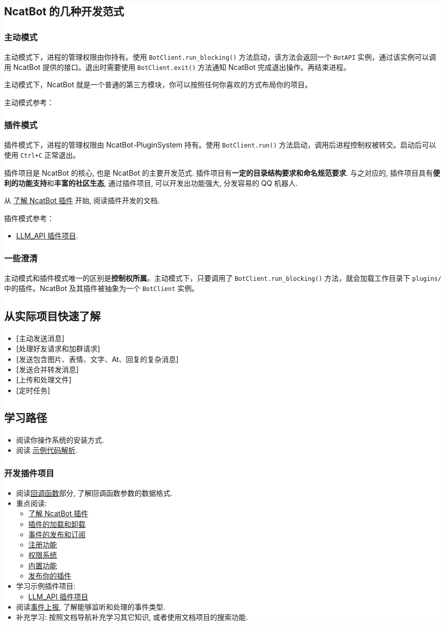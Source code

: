 
## NcatBot 的几种开发范式

### 主动模式

主动模式下，进程的管理权限由你持有。使用 `BotClient.run_blocking()` 方法启动，该方法会返回一个 `BotAPI` 实例，通过该实例可以调用 NcatBot 提供的接口。退出时需要使用 `BotClient.exit()` 方法通知 NcatBot 完成退出操作。再结束进程。

主动模式下，NcatBot 就是一个普通的第三方模块，你可以按照任何你喜欢的方式布局你的项目。

主动模式参考：

### 插件模式

插件模式下，进程的管理权限由 NcatBot-PluginSystem 持有。使用 `BotClient.run()` 方法启动，调用后进程控制权被转交。启动后可以使用 `Ctrl+C` 正常退出。

插件项目是 NcatBot 的核心, 也是 NcatBot 的主要开发范式. 插件项目有**一定的目录结构要求和命名规范要求**. 与之对应的, 插件项目具有**便利的功能支持**和**丰富的社区生态**, 通过插件项目, 可以开发出功能强大, 分发容易的 QQ 机器人.

从 [了解 NcatBot 插件](../6.%20开发%20NcatBot%20插件/1.%20了解%20NcatBot%20插件.md) 开始, 阅读插件开发的文档.

插件模式参考：

- [LLM_API 插件项目](../8.%20实际项目参考/2.%20LLM_API%20插件项目.md).

### 一些澄清

主动模式和插件模式唯一的区别是**控制权所属**。主动模式下，只要调用了 `BotClient.run_blocking()` 方法，就会加载工作目录下 `plugins/` 中的插件。NcatBot 及其插件被抽象为一个 `BotClient` 实例。

## 从实际项目快速了解

- [主动发送消息]
- [处理好友请求和加群请求]
- [发送包含图片、表情、文字、At、回复的复杂消息]
- [发送合并转发消息]
- [上传和处理文件]
- [定时任务]

## 学习路径

- 阅读你操作系统的安装方式.
- 阅读 [示例代码解析](../2.%20基本开发/1.%20示例代码解析.md).

### 开发插件项目

- 阅读[回调函数](../3.%20事件处理/1.%20回调函数.md)部分, 了解回调函数参数的数据格式.
- 重点阅读:
  - [了解 NcatBot 插件](../6.%20开发%20NcatBot%20插件/1.%20了解%20NcatBot%20插件.md)
  - [插件的加载和卸载](../6.%20开发%20NcatBot%20插件/2.%20插件的加载和卸载.md)
  - [事件的发布和订阅](../6.%20开发%20NcatBot%20插件/3.%20插件的交互系统/3.1%20事件的发布和订阅.md)
  - [注册功能](../6.%20开发%20NcatBot%20插件/3.%20插件的交互系统/3.2%20注册功能.md)
  - [权限系统](../6.%20开发%20NcatBot%20插件/3.%20插件的交互系统/3.3%20权限系统.md)
  - [内置功能](../6.%20开发%20NcatBot%20插件/3.%20插件的交互系统/3.4%20内置功能.md)
  - [发布你的插件](../6.%20开发%20NcatBot%20插件/5.%20发布你的插件.md)
- 学习示例插件项目:
  - [LLM_API 插件项目](../8.%20实际项目参考/2.%20LLM_API%20插件项目.md)
- 阅读[事件上报](../3.%20事件处理/2.%20事件上报.md), 了解能够监听和处理的事件类型.
- 补充学习: 按照文档导航补充学习其它知识, 或者使用文档项目的搜索功能.
